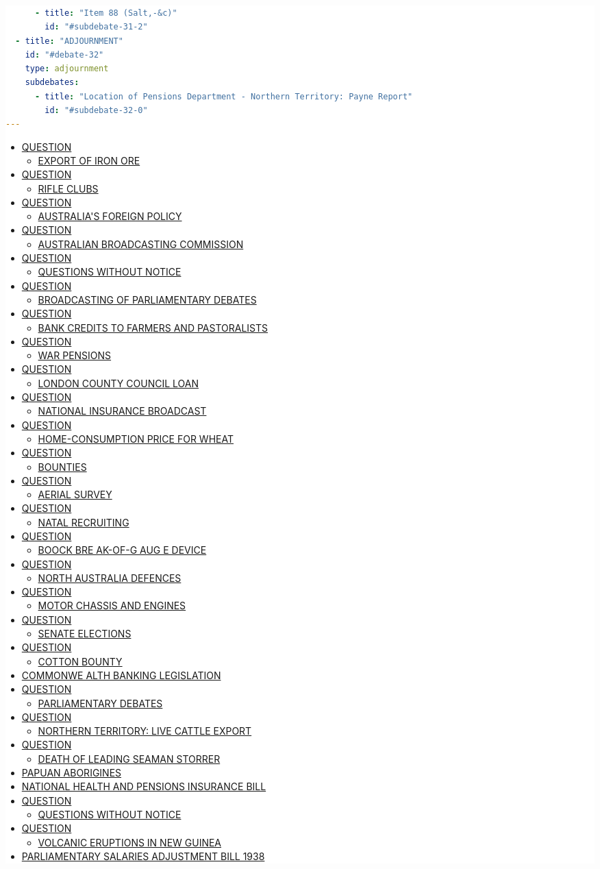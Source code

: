 ```yaml
      - title: "Item 88 (Salt,-&c)"
        id: "#subdebate-31-2"
  - title: "ADJOURNMENT"
    id: "#debate-32"
    type: adjournment
    subdebates:
      - title: "Location of Pensions Department - Northern Territory: Payne Report"
        id: "#subdebate-32-0"
---
```


* [QUESTION](#debate-0)
    * [EXPORT OF IRON ORE](#subdebate-0-0)
* [QUESTION](#debate-1)
    * [RIFLE CLUBS](#subdebate-1-0)
* [QUESTION](#debate-2)
    * [AUSTRALIA'S FOREIGN POLICY](#subdebate-2-0)
* [QUESTION](#debate-3)
    * [AUSTRALIAN BROADCASTING COMMISSION](#subdebate-3-0)
* [QUESTION](#debate-4)
    * [QUESTIONS WITHOUT NOTICE](#subdebate-4-0)
* [QUESTION](#debate-5)
    * [BROADCASTING OF PARLIAMENTARY DEBATES](#subdebate-5-0)
* [QUESTION](#debate-6)
    * [BANK CREDITS TO FARMERS AND PASTORALISTS](#subdebate-6-0)
* [QUESTION](#debate-7)
    * [WAR PENSIONS](#subdebate-7-0)
* [QUESTION](#debate-8)
    * [LONDON COUNTY COUNCIL LOAN](#subdebate-8-0)
* [QUESTION](#debate-9)
    * [NATIONAL INSURANCE BROADCAST](#subdebate-9-0)
* [QUESTION](#debate-10)
    * [HOME-CONSUMPTION PRICE FOR WHEAT](#subdebate-10-0)
* [QUESTION](#debate-11)
    * [BOUNTIES](#subdebate-11-0)
* [QUESTION](#debate-12)
    * [AERIAL SURVEY](#subdebate-12-0)
* [QUESTION](#debate-13)
    * [NATAL RECRUITING](#subdebate-13-0)
* [QUESTION](#debate-14)
    * [BOOCK BRE AK-OF-G AUG E DEVICE](#subdebate-14-0)
* [QUESTION](#debate-15)
    * [NORTH AUSTRALIA DEFENCES](#subdebate-15-0)
* [QUESTION](#debate-16)
    * [MOTOR CHASSIS AND ENGINES](#subdebate-16-0)
* [QUESTION](#debate-17)
    * [SENATE ELECTIONS](#subdebate-17-0)
* [QUESTION](#debate-18)
    * [COTTON BOUNTY](#subdebate-18-0)
* [COMMONWE ALTH BANKING LEGISLATION](#debate-19)
* [QUESTION](#debate-20)
    * [PARLIAMENTARY DEBATES](#subdebate-20-0)
* [QUESTION](#debate-21)
    * [NORTHERN TERRITORY: LIVE CATTLE EXPORT](#subdebate-21-0)
* [QUESTION](#debate-22)
    * [DEATH OF LEADING SEAMAN STORRER](#subdebate-22-0)
* [PAPUAN ABORIGINES](#debate-23)
* [NATIONAL HEALTH AND PENSIONS INSURANCE BILL](#debate-24)
* [QUESTION](#debate-25)
    * [QUESTIONS WITHOUT NOTICE](#subdebate-25-0)
* [QUESTION](#debate-26)
    * [VOLCANIC ERUPTIONS IN NEW GUINEA](#subdebate-26-0)
* [PARLIAMENTARY SALARIES ADJUSTMENT BILL 1938](#debate-27)